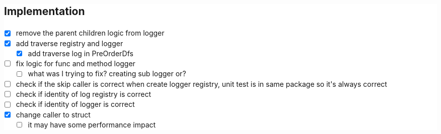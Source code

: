 ## Implementation

- [x] remove the parent children logic from logger
- [x] add traverse registry and logger
  - [x] add traverse log in PreOrderDfs
- [ ] fix logic for func and method logger
  - [ ] what was I trying to fix? creating sub logger or?
- [ ] check if the skip caller is correct when create logger registry, unit test is in same package so it's always correct
- [ ] check if identity of log registry is correct
- [ ] check if identity of logger is correct
- [x] change caller to struct
  - [ ] it may have some performance impact
